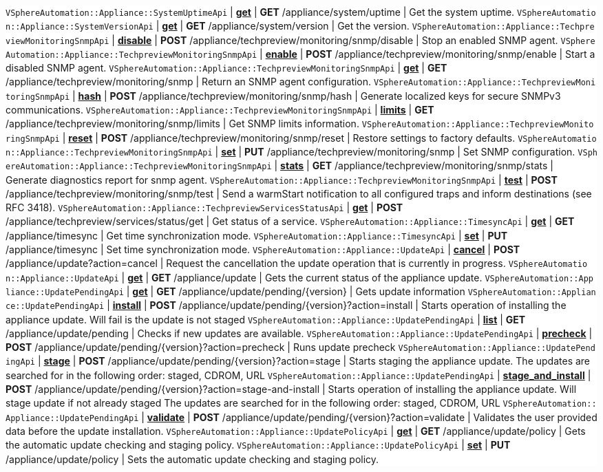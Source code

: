 `VSphereAutomation::Appliance::SystemUptimeApi` | [**get**](docs/SystemUptimeApi.md#get) | **GET** /appliance/system/uptime | Get the system uptime.
`VSphereAutomation::Appliance::SystemVersionApi` | [**get**](docs/SystemVersionApi.md#get) | **GET** /appliance/system/version | Get the version.
`VSphereAutomation::Appliance::TechpreviewMonitoringSnmpApi` | [**disable**](docs/TechpreviewMonitoringSnmpApi.md#disable) | **POST** /appliance/techpreview/monitoring/snmp/disable | Stop an enabled SNMP agent.
`VSphereAutomation::Appliance::TechpreviewMonitoringSnmpApi` | [**enable**](docs/TechpreviewMonitoringSnmpApi.md#enable) | **POST** /appliance/techpreview/monitoring/snmp/enable | Start a disabled SNMP agent.
`VSphereAutomation::Appliance::TechpreviewMonitoringSnmpApi` | [**get**](docs/TechpreviewMonitoringSnmpApi.md#get) | **GET** /appliance/techpreview/monitoring/snmp | Return an SNMP agent configuration.
`VSphereAutomation::Appliance::TechpreviewMonitoringSnmpApi` | [**hash**](docs/TechpreviewMonitoringSnmpApi.md#hash) | **POST** /appliance/techpreview/monitoring/snmp/hash | Generate localized keys for secure SNMPv3 communications.
`VSphereAutomation::Appliance::TechpreviewMonitoringSnmpApi` | [**limits**](docs/TechpreviewMonitoringSnmpApi.md#limits) | **GET** /appliance/techpreview/monitoring/snmp/limits | Get SNMP limits information.
`VSphereAutomation::Appliance::TechpreviewMonitoringSnmpApi` | [**reset**](docs/TechpreviewMonitoringSnmpApi.md#reset) | **POST** /appliance/techpreview/monitoring/snmp/reset | Restore settings to factory defaults.
`VSphereAutomation::Appliance::TechpreviewMonitoringSnmpApi` | [**set**](docs/TechpreviewMonitoringSnmpApi.md#set) | **PUT** /appliance/techpreview/monitoring/snmp | Set SNMP configuration.
`VSphereAutomation::Appliance::TechpreviewMonitoringSnmpApi` | [**stats**](docs/TechpreviewMonitoringSnmpApi.md#stats) | **GET** /appliance/techpreview/monitoring/snmp/stats | Generate diagnostics report for snmp agent.
`VSphereAutomation::Appliance::TechpreviewMonitoringSnmpApi` | [**test**](docs/TechpreviewMonitoringSnmpApi.md#test) | **POST** /appliance/techpreview/monitoring/snmp/test | Send a warmStart notification to all configured traps and inform destinations (see RFC 3418).
`VSphereAutomation::Appliance::TechpreviewServicesStatusApi` | [**get**](docs/TechpreviewServicesStatusApi.md#get) | **POST** /appliance/techpreview/services/status/get | Get status of a service.
`VSphereAutomation::Appliance::TimesyncApi` | [**get**](docs/TimesyncApi.md#get) | **GET** /appliance/timesync | Get time synchronization mode.
`VSphereAutomation::Appliance::TimesyncApi` | [**set**](docs/TimesyncApi.md#set) | **PUT** /appliance/timesync | Set time synchronization mode.
`VSphereAutomation::Appliance::UpdateApi` | [**cancel**](docs/UpdateApi.md#cancel) | **POST** /appliance/update?action&#x3D;cancel | Request the cancellation the update operation that is currently in progress.
`VSphereAutomation::Appliance::UpdateApi` | [**get**](docs/UpdateApi.md#get) | **GET** /appliance/update | Gets the current status of the appliance update.
`VSphereAutomation::Appliance::UpdatePendingApi` | [**get**](docs/UpdatePendingApi.md#get) | **GET** /appliance/update/pending/{version} | Gets update information
`VSphereAutomation::Appliance::UpdatePendingApi` | [**install**](docs/UpdatePendingApi.md#install) | **POST** /appliance/update/pending/{version}?action&#x3D;install | Starts operation of installing the appliance update. Will fail is the update is not staged
`VSphereAutomation::Appliance::UpdatePendingApi` | [**list**](docs/UpdatePendingApi.md#list) | **GET** /appliance/update/pending | Checks if new updates are available.
`VSphereAutomation::Appliance::UpdatePendingApi` | [**precheck**](docs/UpdatePendingApi.md#precheck) | **POST** /appliance/update/pending/{version}?action&#x3D;precheck | Runs update precheck
`VSphereAutomation::Appliance::UpdatePendingApi` | [**stage**](docs/UpdatePendingApi.md#stage) | **POST** /appliance/update/pending/{version}?action&#x3D;stage | Starts staging the appliance update. The updates are searched for in the following order: staged, CDROM, URL
`VSphereAutomation::Appliance::UpdatePendingApi` | [**stage_and_install**](docs/UpdatePendingApi.md#stage_and_install) | **POST** /appliance/update/pending/{version}?action&#x3D;stage-and-install | Starts operation of installing the appliance update. Will stage update if not already staged The updates are searched for in the following order: staged, CDROM, URL
`VSphereAutomation::Appliance::UpdatePendingApi` | [**validate**](docs/UpdatePendingApi.md#validate) | **POST** /appliance/update/pending/{version}?action&#x3D;validate | Validates the user provided data before the update installation.
`VSphereAutomation::Appliance::UpdatePolicyApi` | [**get**](docs/UpdatePolicyApi.md#get) | **GET** /appliance/update/policy | Gets the automatic update checking and staging policy.
`VSphereAutomation::Appliance::UpdatePolicyApi` | [**set**](docs/UpdatePolicyApi.md#set) | **PUT** /appliance/update/policy | Sets the automatic update checking and staging policy.